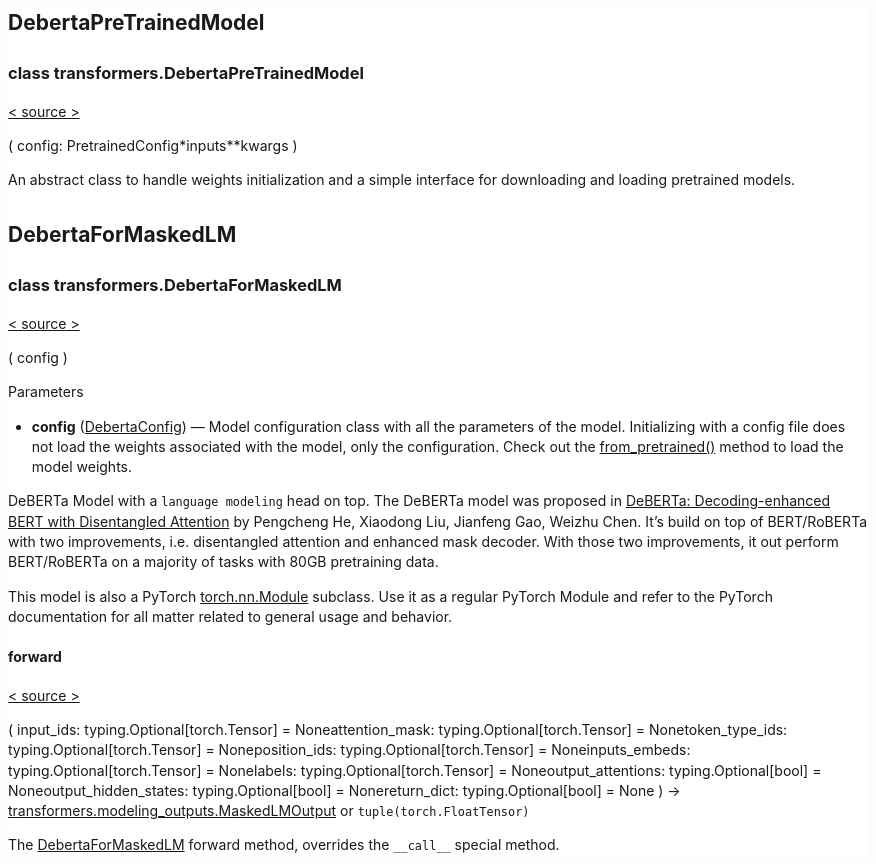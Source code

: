 ## DebertaPreTrainedModel

### class transformers.DebertaPreTrainedModel

[< source \>](https://github.com/huggingface/transformers/blob/v4.34.0/src/transformers/models/deberta/modeling_deberta.py#L818)

( config: PretrainedConfig\*inputs\*\*kwargs )

An abstract class to handle weights initialization and a simple interface for downloading and loading pretrained models.

## DebertaForMaskedLM

### class transformers.DebertaForMaskedLM

[< source \>](https://github.com/huggingface/transformers/blob/v4.34.0/src/transformers/models/deberta/modeling_deberta.py#L1024)

( config )

Parameters

-   **config** ([DebertaConfig](/docs/transformers/v4.34.0/en/model_doc/deberta#transformers.DebertaConfig)) — Model configuration class with all the parameters of the model. Initializing with a config file does not load the weights associated with the model, only the configuration. Check out the [from\_pretrained()](/docs/transformers/v4.34.0/en/main_classes/model#transformers.PreTrainedModel.from_pretrained) method to load the model weights.

DeBERTa Model with a `language modeling` head on top. The DeBERTa model was proposed in [DeBERTa: Decoding-enhanced BERT with Disentangled Attention](https://arxiv.org/abs/2006.03654) by Pengcheng He, Xiaodong Liu, Jianfeng Gao, Weizhu Chen. It’s build on top of BERT/RoBERTa with two improvements, i.e. disentangled attention and enhanced mask decoder. With those two improvements, it out perform BERT/RoBERTa on a majority of tasks with 80GB pretraining data.

This model is also a PyTorch [torch.nn.Module](https://pytorch.org/docs/stable/nn.html#torch.nn.Module) subclass. Use it as a regular PyTorch Module and refer to the PyTorch documentation for all matter related to general usage and behavior.

#### forward

[< source \>](https://github.com/huggingface/transformers/blob/v4.34.0/src/transformers/models/deberta/modeling_deberta.py#L1042)

( input\_ids: typing.Optional\[torch.Tensor\] = Noneattention\_mask: typing.Optional\[torch.Tensor\] = Nonetoken\_type\_ids: typing.Optional\[torch.Tensor\] = Noneposition\_ids: typing.Optional\[torch.Tensor\] = Noneinputs\_embeds: typing.Optional\[torch.Tensor\] = Nonelabels: typing.Optional\[torch.Tensor\] = Noneoutput\_attentions: typing.Optional\[bool\] = Noneoutput\_hidden\_states: typing.Optional\[bool\] = Nonereturn\_dict: typing.Optional\[bool\] = None ) → [transformers.modeling\_outputs.MaskedLMOutput](/docs/transformers/v4.34.0/en/main_classes/output#transformers.modeling_outputs.MaskedLMOutput) or `tuple(torch.FloatTensor)`

The [DebertaForMaskedLM](/docs/transformers/v4.34.0/en/model_doc/deberta#transformers.DebertaForMaskedLM) forward method, overrides the `__call__` special method.
